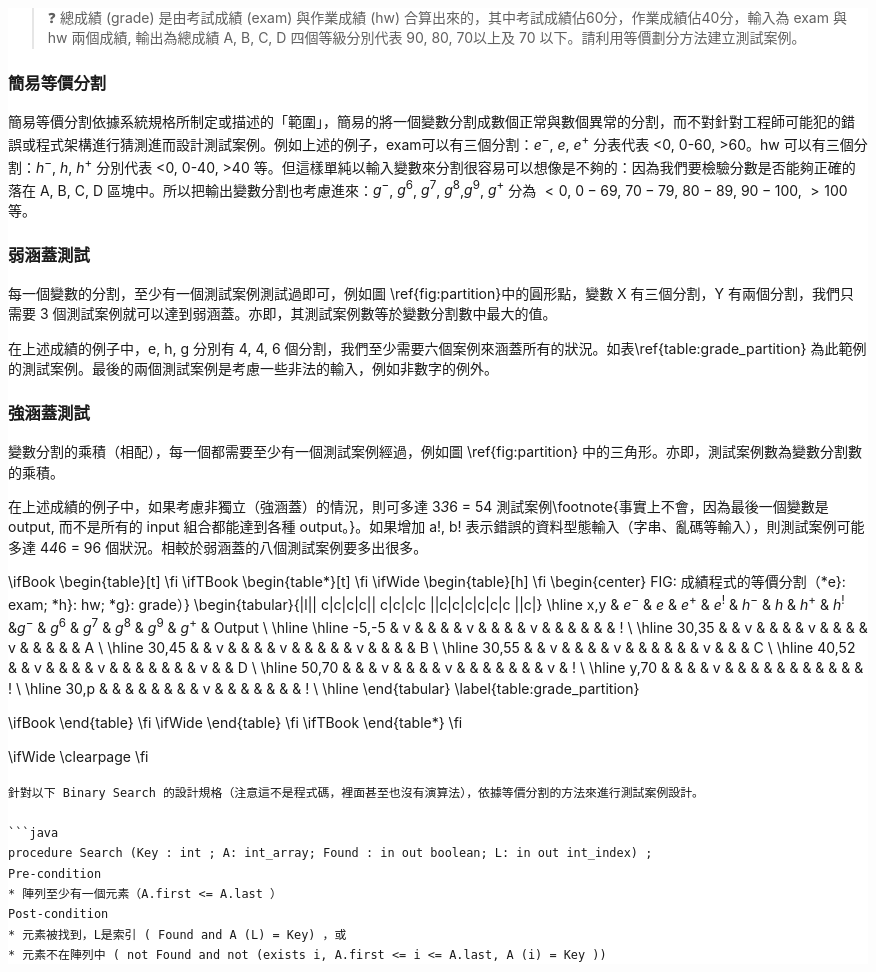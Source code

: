 > :question: 
總成績 (grade) 是由考試成績 (exam) 與作業成績 (hw) 合算出來的，其中考試成績佔60分，作業成績佔40分，輸入為 exam 與 hw 兩個成績, 輸出為總成績 A, B, C, D 四個等級分別代表 90, 80, 70以上及 70 以下。請利用等價劃分方法建立測試案例。

### 簡易等價分割
簡易等價分割依據系統規格所制定或描述的「範圍」，簡易的將一個變數分割成數個正常與數個異常的分割，而不對針對工程師可能犯的錯誤或程式架構進行猜測進而設計測試案例。例如上述的例子，exam可以有三個分割：$e^-$, $e$, $e^+$ 分表代表 <0, 0-60, >60。hw 可以有三個分割：$h^-$, $h$, $h^+$ 分別代表 <0, 0-40, >40 等。但這樣單純以輸入變數來分割很容易可以想像是不夠的：因為我們要檢驗分數是否能夠正確的落在 A, B, C, D 區塊中。所以把輸出變數分割也考慮進來：$g^-$, $g^6$, $g^7$, $g^8$,$g^9$, $g^+$  分為 $<0$, $0-69$, $70-79$, $80-89$, $90-100$, $>100$等。


### 弱涵蓋測試
每一個變數的分割，至少有一個測試案例測試過即可，例如圖 \ref{fig:partition}中的圓形點，變數 X 有三個分割，Y 有兩個分割，我們只需要 3 個測試案例就可以達到弱涵蓋。亦即，其測試案例數等於變數分割數中最大的值。

在上述成績的例子中，e, h, g 分別有 4, 4, 6 個分割，我們至少需要六個案例來涵蓋所有的狀況。如表\ref{table:grade_partition} 為此範例的測試案例。最後的兩個測試案例是考慮一些非法的輸入，例如非數字的例外。

### 強涵蓋測試
變數分割的乘積（相配），每一個都需要至少有一個測試案例經過，例如圖 \ref{fig:partition} 中的三角形。亦即，測試案例數為變數分割數的乘積。

在上述成績的例子中，如果考慮非獨立（強涵蓋）的情況，則可多達 3*3*6 = 54 測試案例\footnote{事實上不會，因為最後一個變數是 output, 而不是所有的 input 組合都能達到各種 output。}。如果增加 a!, b! 表示錯誤的資料型態輸入（字串、亂碼等輸入），則測試案例可能多達 4*4*6 = 96 個狀況。相較於弱涵蓋的八個測試案例要多出很多。

\ifBook  \begin{table}[t] \fi
\ifTBook  \begin{table*}[t] \fi
\ifWide \begin{table}[h] \fi
\begin{center}
FIG: 成績程式的等價分割（*e}: exam; *h}: hw; *g}: grade）}
\begin{tabular}{|l||   c|c|c|c||   c|c|c|c  ||c|c|c|c|c|c   ||c|}
\hline
x,y   & $e^-$ & $e$ & $e^+$ & $e^!$ & $h^-$ & $h$ & $h^+$ & $h^!$ &$g^-$ & $g^6$ & $g^7$ & $g^8$ & $g^9$ & $g^+$ & Output \\ \hline \hline
-5,-5 & v  &   &    &  & v  &   &   &  & v  &    &    &    &    &    & !      \\ \hline
30,35 &    & v &    & &    & v &    &  &   & v  &    &    &    &    & A      \\ \hline
30,45 &    & v &    & &    & v &    &   &  &    & v  &    &    &    & B      \\ \hline
30,55 &    & v &    & &    & v &    &   &  &    &    & v  &    &    & C      \\ \hline
40,52 &    & v &    & &    & v &    &   &  &    &    &    & v  &    & D      \\ \hline
50,70 &    &   & v  & &    &   & v  &   &  &    &    &    &    & v  & !      \\ \hline
y,70   &    &   &    & v &    &   &    & &    &    &    &    &    &    & !      \\ \hline
30,p   &    &   &    &  &    &   &    & v &    &    &    &    &    &    & !      \\ \hline
\end{tabular}
\label{table:grade_partition}

\ifBook \end{table} \fi
\ifWide \end{table} \fi
\ifTBook \end{table*} \fi


\ifWide \clearpage \fi
```
針對以下 Binary Search 的設計規格（注意這不是程式碼，裡面甚至也沒有演算法），依據等價分割的方法來進行測試案例設計。

```java 
procedure Search (Key : int ; A: int_array; Found : in out boolean; L: in out int_index) ;
Pre-condition
* 陣列至少有一個元素（A.first <= A.last ）
Post-condition
* 元素被找到，L是索引 ( Found and A (L) = Key) ，或 
* 元素不在陣列中 ( not Found and not (exists i, A.first <= i <= A.last, A (i) = Key ))
```
